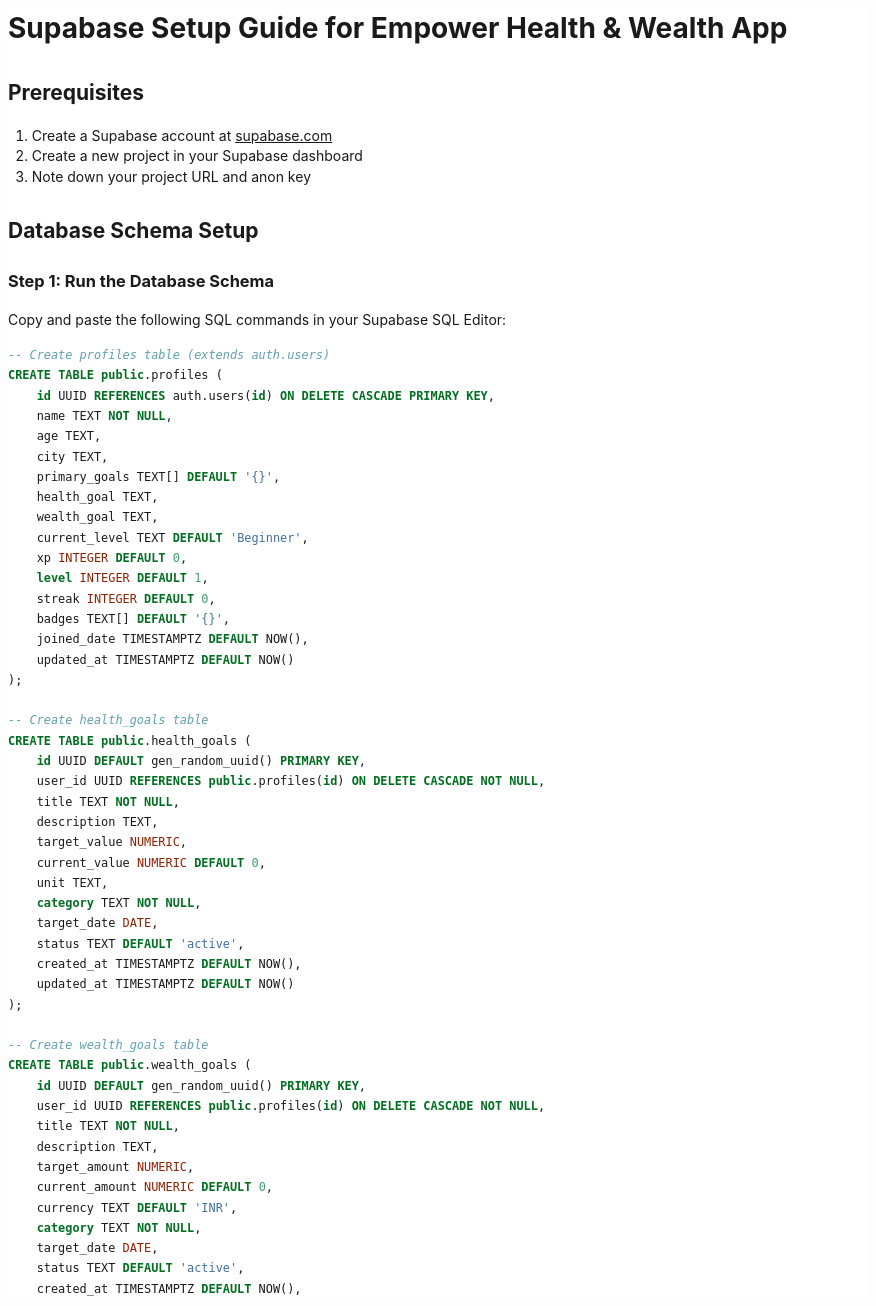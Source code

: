 # Supabase Setup Guide for Empower Health & Wealth App

## Prerequisites

1. Create a Supabase account at [supabase.com](https://supabase.com)
2. Create a new project in your Supabase dashboard
3. Note down your project URL and anon key

## Database Schema Setup

### Step 1: Run the Database Schema

Copy and paste the following SQL commands in your Supabase SQL Editor:

```sql
-- Create profiles table (extends auth.users)
CREATE TABLE public.profiles (
    id UUID REFERENCES auth.users(id) ON DELETE CASCADE PRIMARY KEY,
    name TEXT NOT NULL,
    age TEXT,
    city TEXT,
    primary_goals TEXT[] DEFAULT '{}',
    health_goal TEXT,
    wealth_goal TEXT,
    current_level TEXT DEFAULT 'Beginner',
    xp INTEGER DEFAULT 0,
    level INTEGER DEFAULT 1,
    streak INTEGER DEFAULT 0,
    badges TEXT[] DEFAULT '{}',
    joined_date TIMESTAMPTZ DEFAULT NOW(),
    updated_at TIMESTAMPTZ DEFAULT NOW()
);

-- Create health_goals table
CREATE TABLE public.health_goals (
    id UUID DEFAULT gen_random_uuid() PRIMARY KEY,
    user_id UUID REFERENCES public.profiles(id) ON DELETE CASCADE NOT NULL,
    title TEXT NOT NULL,
    description TEXT,
    target_value NUMERIC,
    current_value NUMERIC DEFAULT 0,
    unit TEXT,
    category TEXT NOT NULL,
    target_date DATE,
    status TEXT DEFAULT 'active',
    created_at TIMESTAMPTZ DEFAULT NOW(),
    updated_at TIMESTAMPTZ DEFAULT NOW()
);

-- Create wealth_goals table
CREATE TABLE public.wealth_goals (
    id UUID DEFAULT gen_random_uuid() PRIMARY KEY,
    user_id UUID REFERENCES public.profiles(id) ON DELETE CASCADE NOT NULL,
    title TEXT NOT NULL,
    description TEXT,
    target_amount NUMERIC,
    current_amount NUMERIC DEFAULT 0,
    currency TEXT DEFAULT 'INR',
    category TEXT NOT NULL,
    target_date DATE,
    status TEXT DEFAULT 'active',
    created_at TIMESTAMPTZ DEFAULT NOW(),
```